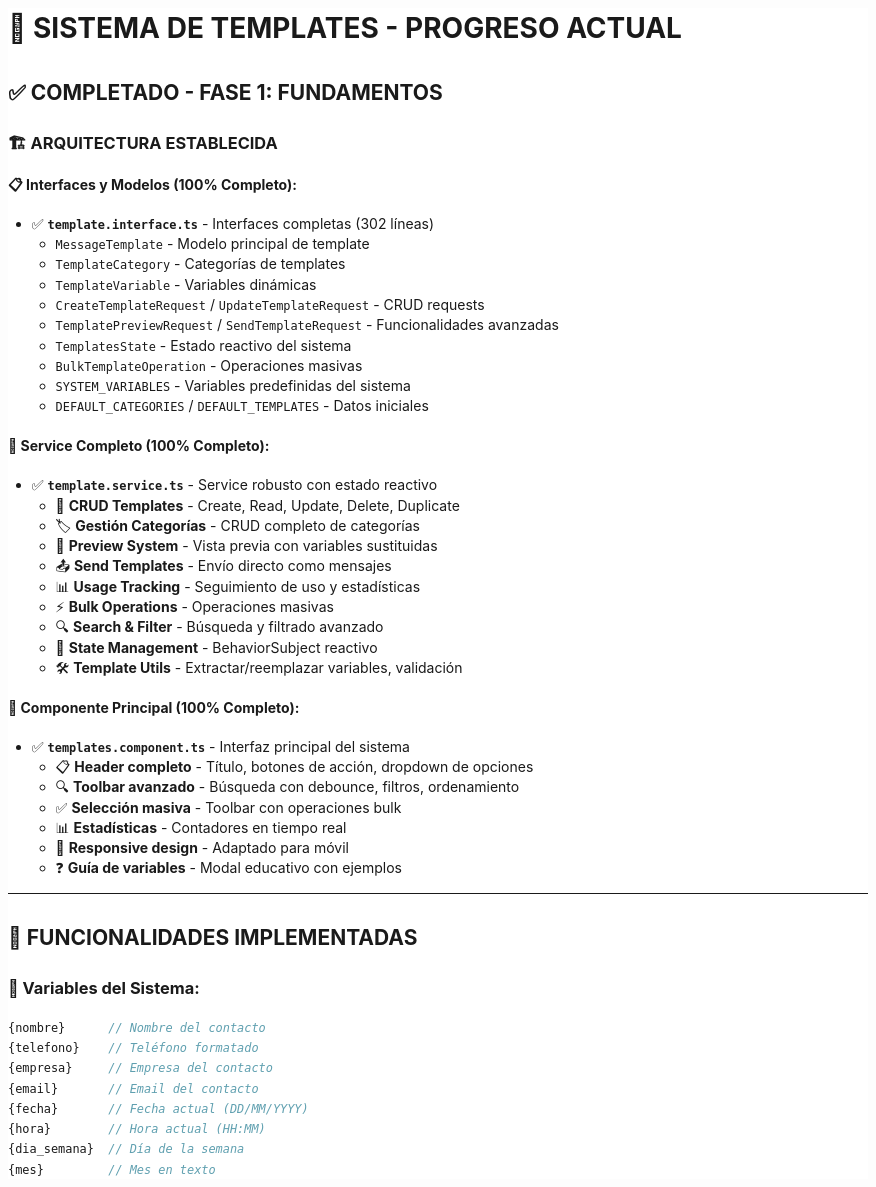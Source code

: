 # 📝 **SISTEMA DE TEMPLATES - PROGRESO ACTUAL**

## ✅ **COMPLETADO - FASE 1: FUNDAMENTOS**

### **🏗️ ARQUITECTURA ESTABLECIDA**

#### **📋 Interfaces y Modelos (100% Completo):**
- ✅ **`template.interface.ts`** - Interfaces completas (302 líneas)
  - `MessageTemplate` - Modelo principal de template
  - `TemplateCategory` - Categorías de templates
  - `TemplateVariable` - Variables dinámicas
  - `CreateTemplateRequest` / `UpdateTemplateRequest` - CRUD requests
  - `TemplatePreviewRequest` / `SendTemplateRequest` - Funcionalidades avanzadas
  - `TemplatesState` - Estado reactivo del sistema
  - `BulkTemplateOperation` - Operaciones masivas
  - `SYSTEM_VARIABLES` - Variables predefinidas del sistema
  - `DEFAULT_CATEGORIES` / `DEFAULT_TEMPLATES` - Datos iniciales

#### **🔧 Service Completo (100% Completo):**
- ✅ **`template.service.ts`** - Service robusto con estado reactivo
  - 📝 **CRUD Templates** - Create, Read, Update, Delete, Duplicate
  - 🏷️ **Gestión Categorías** - CRUD completo de categorías  
  - 👀 **Preview System** - Vista previa con variables sustituidas
  - 📤 **Send Templates** - Envío directo como mensajes
  - 📊 **Usage Tracking** - Seguimiento de uso y estadísticas
  - ⚡ **Bulk Operations** - Operaciones masivas
  - 🔍 **Search & Filter** - Búsqueda y filtrado avanzado
  - 🔄 **State Management** - BehaviorSubject reactivo
  - 🛠️ **Template Utils** - Extractar/reemplazar variables, validación

#### **🎨 Componente Principal (100% Completo):**
- ✅ **`templates.component.ts`** - Interfaz principal del sistema
  - 📋 **Header completo** - Título, botones de acción, dropdown de opciones
  - 🔍 **Toolbar avanzado** - Búsqueda con debounce, filtros, ordenamiento
  - ✅ **Selección masiva** - Toolbar con operaciones bulk
  - 📊 **Estadísticas** - Contadores en tiempo real
  - 📱 **Responsive design** - Adaptado para móvil
  - ❓ **Guía de variables** - Modal educativo con ejemplos

---

## 🎯 **FUNCIONALIDADES IMPLEMENTADAS**

### **📝 Variables del Sistema:**
```typescript
{nombre}      // Nombre del contacto
{telefono}    // Teléfono formatado
{empresa}     // Empresa del contacto  
{email}       // Email del contacto
{fecha}       // Fecha actual (DD/MM/YYYY)
{hora}        // Hora actual (HH:MM)
{dia_semana}  // Día de la semana
{mes}         // Mes en texto
```
